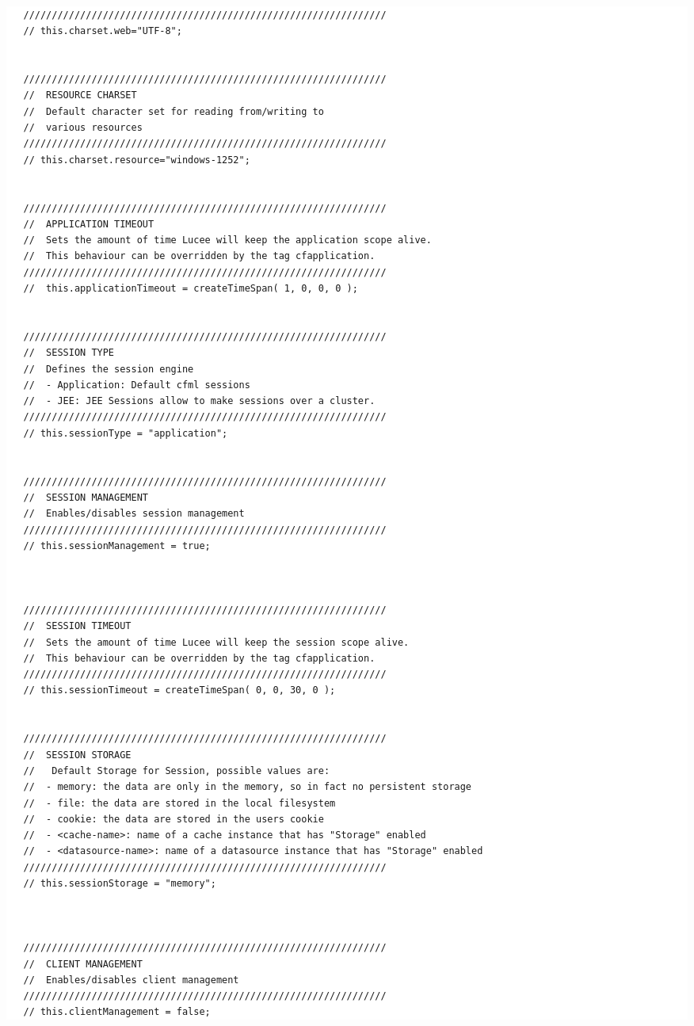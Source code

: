 ```cfs
   ////////////////////////////////////////////////////////////////
   // this.charset.web="UTF-8";


   ////////////////////////////////////////////////////////////////
   //  RESOURCE CHARSET
   //  Default character set for reading from/writing to 
   //  various resources
   ////////////////////////////////////////////////////////////////
   // this.charset.resource="windows-1252";
   

   ////////////////////////////////////////////////////////////////
   //  APPLICATION TIMEOUT
   //  Sets the amount of time Lucee will keep the application scope alive. 
   //  This behaviour can be overridden by the tag cfapplication.
   ////////////////////////////////////////////////////////////////
   //  this.applicationTimeout = createTimeSpan( 1, 0, 0, 0 ); 


   ////////////////////////////////////////////////////////////////
   //  SESSION TYPE
   //  Defines the session engine 
   //  - Application: Default cfml sessions
   //  - JEE: JEE Sessions allow to make sessions over a cluster. 
   ////////////////////////////////////////////////////////////////
   // this.sessionType = "application"; 


   ////////////////////////////////////////////////////////////////
   //  SESSION MANAGEMENT
   //  Enables/disables session management
   ////////////////////////////////////////////////////////////////
   // this.sessionManagement = true;
   
   
   
   ////////////////////////////////////////////////////////////////
   //  SESSION TIMEOUT
   //  Sets the amount of time Lucee will keep the session scope alive. 
   //  This behaviour can be overridden by the tag cfapplication.
   ////////////////////////////////////////////////////////////////
   // this.sessionTimeout = createTimeSpan( 0, 0, 30, 0 ); 


   ////////////////////////////////////////////////////////////////
   //  SESSION STORAGE
   //   Default Storage for Session, possible values are:
   //  - memory: the data are only in the memory, so in fact no persistent storage
   //  - file: the data are stored in the local filesystem
   //  - cookie: the data are stored in the users cookie
   //  - <cache-name>: name of a cache instance that has "Storage" enabled
   //  - <datasource-name>: name of a datasource instance that has "Storage" enabled
   ////////////////////////////////////////////////////////////////
   // this.sessionStorage = "memory"; 



   ////////////////////////////////////////////////////////////////
   //  CLIENT MANAGEMENT
   //  Enables/disables client management
   ////////////////////////////////////////////////////////////////
   // this.clientManagement = false; 
```